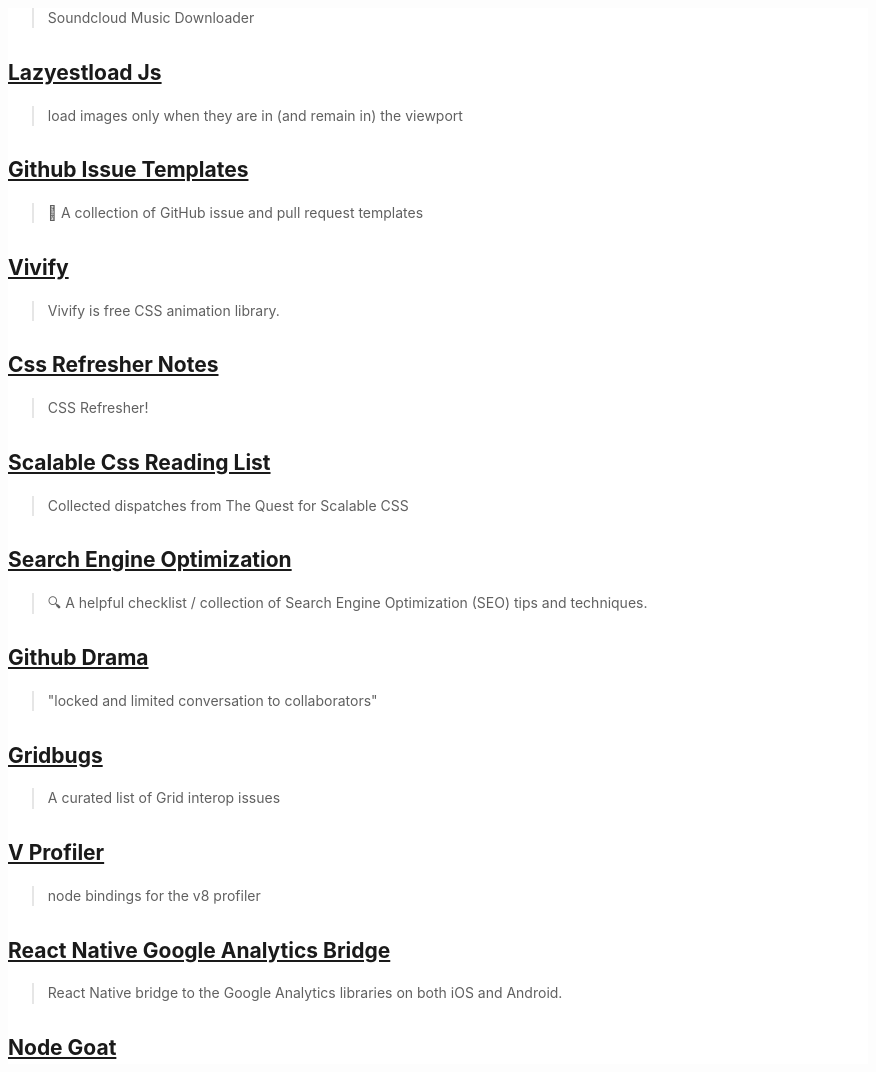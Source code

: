 > Soundcloud Music Downloader

## [Lazyestload Js](https://github.com/Paul-Browne/lazyestload.js)

> load images only when they are in (and remain in) the viewport

## [Github Issue Templates](https://github.com/stevemao/github-issue-templates)

> :symbols: A collection of GitHub issue and pull request templates

## [Vivify](https://github.com/Martz90/vivify)

> Vivify is free CSS animation library.

## [Css Refresher Notes](https://github.com/vasanthk/css-refresher-notes)

> CSS Refresher!

## [Scalable Css Reading List](https://github.com/davidtheclark/scalable-css-reading-list)

> Collected dispatches from The Quest for Scalable CSS

## [Search Engine Optimization](https://github.com/marcobiedermann/search-engine-optimization)

> :mag: A helpful checklist / collection of Search Engine Optimization (SEO) tips and techniques.

## [Github Drama](https://github.com/nikolas/github-drama)

> "locked and limited conversation to collaborators"

## [Gridbugs](https://github.com/rachelandrew/gridbugs)

> A curated list of Grid interop issues

## [V Profiler](https://github.com/node-inspector/v8-profiler)

> node bindings for the v8 profiler

## [React Native Google Analytics Bridge](https://github.com/idehub/react-native-google-analytics-bridge)

> React Native bridge to the Google Analytics libraries on both iOS and Android.

## [Node Goat](https://github.com/OWASP/NodeGoat)
